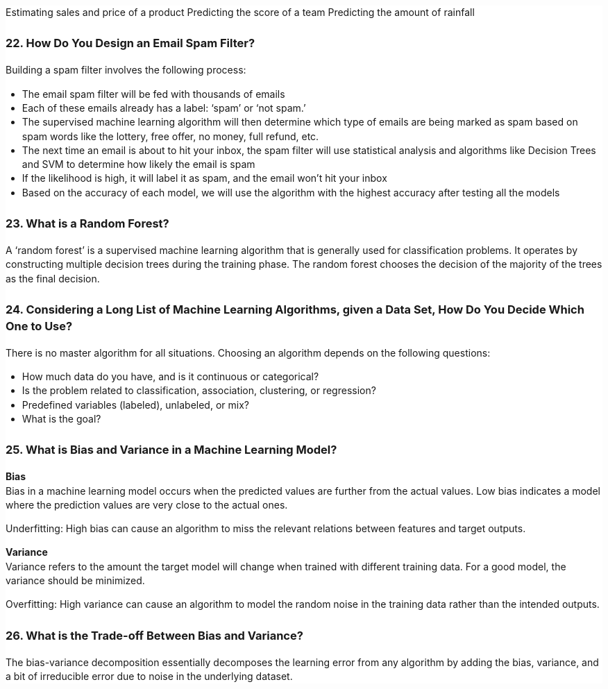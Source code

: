 Estimating sales and price of a product
Predicting the score of a team
Predicting the amount of rainfall 

### 22. How Do You Design an Email Spam Filter?
Building a spam filter involves the following process:

  - The email spam filter will be fed with thousands of emails 
  - Each of these emails already has a label: ‘spam’ or ‘not spam.’
  - The supervised machine learning algorithm will then determine which type of emails are being marked as spam based on spam words like the lottery, free offer, no money, full refund, etc.
  - The next time an email is about to hit your inbox, the spam filter will use statistical analysis and algorithms like Decision Trees and SVM to determine how likely the email is spam
  - If the likelihood is high, it will label it as spam, and the email won’t hit your inbox
  - Based on the accuracy of each model, we will use the algorithm with the highest accuracy after testing all the models


### 23. What is a Random Forest?
A ‘random forest’ is a supervised machine learning algorithm that is generally used for classification problems. It operates by constructing multiple decision trees during the training phase. The random forest chooses the decision of the majority of the trees as the final decision. 


### 24. Considering a Long List of Machine Learning Algorithms, given a Data Set, How Do You Decide Which One to Use?
There is no master algorithm for all situations. Choosing an algorithm depends on the following questions:

  - How much data do you have, and is it continuous or categorical?
  - Is the problem related to classification, association, clustering, or regression?
  - Predefined variables (labeled), unlabeled, or mix?
  - What is the goal?

### 25. What is Bias and Variance in a Machine Learning Model?

**Bias**  
Bias in a machine learning model occurs when the predicted values are further from the actual values. Low bias indicates a model where the prediction values are very close to the actual ones.

Underfitting: High bias can cause an algorithm to miss the relevant relations between features and target outputs. 

**Variance**  
Variance refers to the amount the target model will change when trained with different training data. For a good model, the variance should be minimized. 

Overfitting: High variance can cause an algorithm to model the random noise in the training data rather than the intended outputs.

### 26. What is the Trade-off Between Bias and Variance?
The bias-variance decomposition essentially decomposes the learning error from any algorithm by adding the bias, variance, and a bit of irreducible error due to noise in the underlying dataset. 
